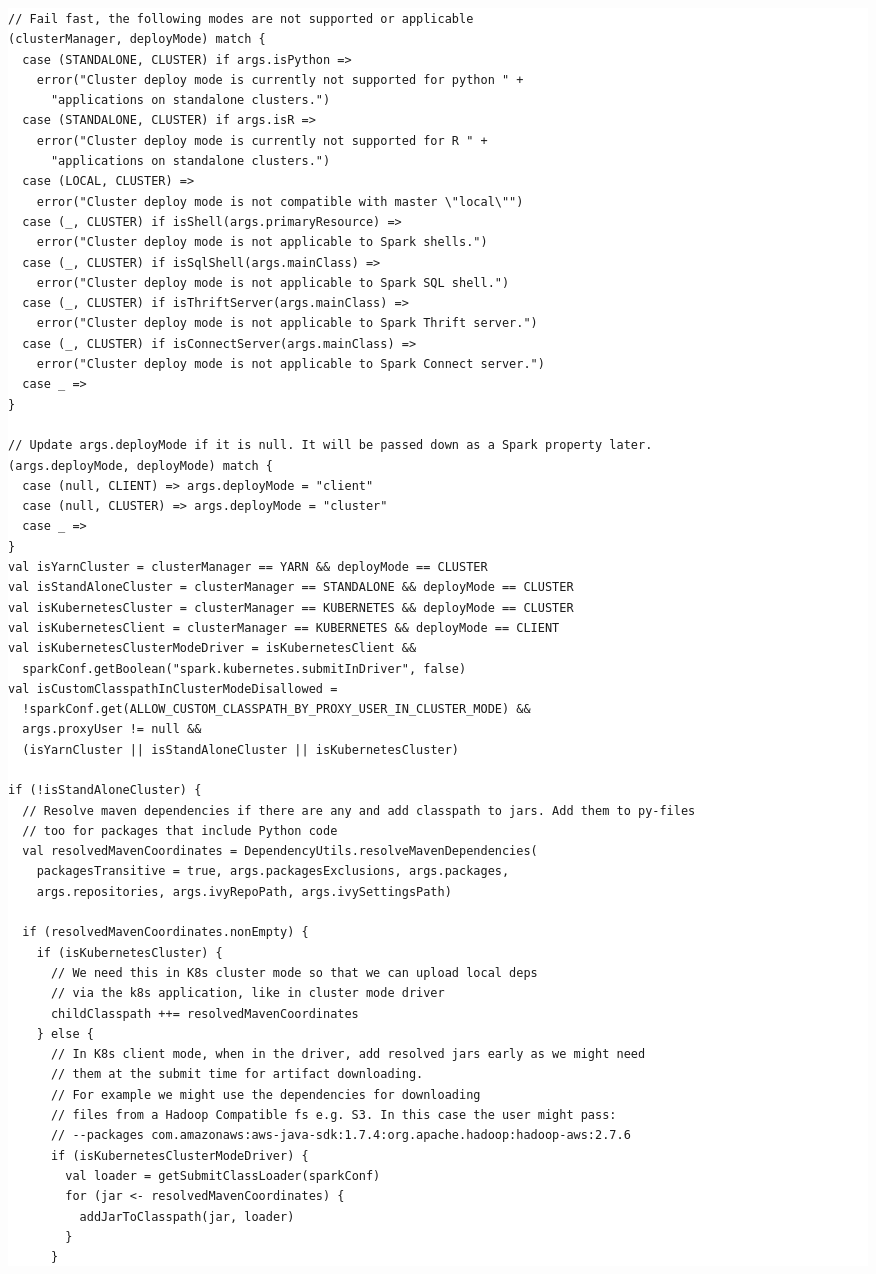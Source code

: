     // Fail fast, the following modes are not supported or applicable
    (clusterManager, deployMode) match {
      case (STANDALONE, CLUSTER) if args.isPython =>
        error("Cluster deploy mode is currently not supported for python " +
          "applications on standalone clusters.")
      case (STANDALONE, CLUSTER) if args.isR =>
        error("Cluster deploy mode is currently not supported for R " +
          "applications on standalone clusters.")
      case (LOCAL, CLUSTER) =>
        error("Cluster deploy mode is not compatible with master \"local\"")
      case (_, CLUSTER) if isShell(args.primaryResource) =>
        error("Cluster deploy mode is not applicable to Spark shells.")
      case (_, CLUSTER) if isSqlShell(args.mainClass) =>
        error("Cluster deploy mode is not applicable to Spark SQL shell.")
      case (_, CLUSTER) if isThriftServer(args.mainClass) =>
        error("Cluster deploy mode is not applicable to Spark Thrift server.")
      case (_, CLUSTER) if isConnectServer(args.mainClass) =>
        error("Cluster deploy mode is not applicable to Spark Connect server.")
      case _ =>
    }

    // Update args.deployMode if it is null. It will be passed down as a Spark property later.
    (args.deployMode, deployMode) match {
      case (null, CLIENT) => args.deployMode = "client"
      case (null, CLUSTER) => args.deployMode = "cluster"
      case _ =>
    }
    val isYarnCluster = clusterManager == YARN && deployMode == CLUSTER
    val isStandAloneCluster = clusterManager == STANDALONE && deployMode == CLUSTER
    val isKubernetesCluster = clusterManager == KUBERNETES && deployMode == CLUSTER
    val isKubernetesClient = clusterManager == KUBERNETES && deployMode == CLIENT
    val isKubernetesClusterModeDriver = isKubernetesClient &&
      sparkConf.getBoolean("spark.kubernetes.submitInDriver", false)
    val isCustomClasspathInClusterModeDisallowed =
      !sparkConf.get(ALLOW_CUSTOM_CLASSPATH_BY_PROXY_USER_IN_CLUSTER_MODE) &&
      args.proxyUser != null &&
      (isYarnCluster || isStandAloneCluster || isKubernetesCluster)

    if (!isStandAloneCluster) {
      // Resolve maven dependencies if there are any and add classpath to jars. Add them to py-files
      // too for packages that include Python code
      val resolvedMavenCoordinates = DependencyUtils.resolveMavenDependencies(
        packagesTransitive = true, args.packagesExclusions, args.packages,
        args.repositories, args.ivyRepoPath, args.ivySettingsPath)

      if (resolvedMavenCoordinates.nonEmpty) {
        if (isKubernetesCluster) {
          // We need this in K8s cluster mode so that we can upload local deps
          // via the k8s application, like in cluster mode driver
          childClasspath ++= resolvedMavenCoordinates
        } else {
          // In K8s client mode, when in the driver, add resolved jars early as we might need
          // them at the submit time for artifact downloading.
          // For example we might use the dependencies for downloading
          // files from a Hadoop Compatible fs e.g. S3. In this case the user might pass:
          // --packages com.amazonaws:aws-java-sdk:1.7.4:org.apache.hadoop:hadoop-aws:2.7.6
          if (isKubernetesClusterModeDriver) {
            val loader = getSubmitClassLoader(sparkConf)
            for (jar <- resolvedMavenCoordinates) {
              addJarToClasspath(jar, loader)
            }
          }
